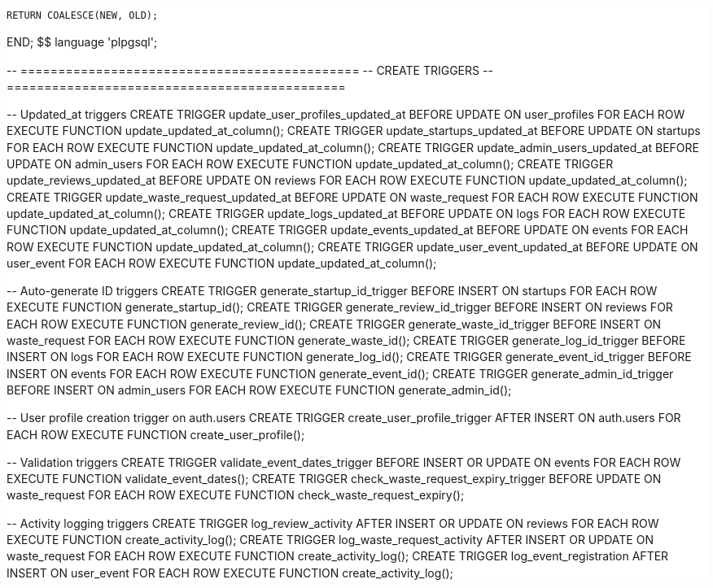     RETURN COALESCE(NEW, OLD);
END;
$$ language 'plpgsql';

-- =============================================
-- CREATE TRIGGERS
-- =============================================

-- Updated_at triggers
CREATE TRIGGER update_user_profiles_updated_at BEFORE UPDATE ON user_profiles FOR EACH ROW EXECUTE FUNCTION update_updated_at_column();
CREATE TRIGGER update_startups_updated_at BEFORE UPDATE ON startups FOR EACH ROW EXECUTE FUNCTION update_updated_at_column();
CREATE TRIGGER update_admin_users_updated_at BEFORE UPDATE ON admin_users FOR EACH ROW EXECUTE FUNCTION update_updated_at_column();
CREATE TRIGGER update_reviews_updated_at BEFORE UPDATE ON reviews FOR EACH ROW EXECUTE FUNCTION update_updated_at_column();
CREATE TRIGGER update_waste_request_updated_at BEFORE UPDATE ON waste_request FOR EACH ROW EXECUTE FUNCTION update_updated_at_column();
CREATE TRIGGER update_logs_updated_at BEFORE UPDATE ON logs FOR EACH ROW EXECUTE FUNCTION update_updated_at_column();
CREATE TRIGGER update_events_updated_at BEFORE UPDATE ON events FOR EACH ROW EXECUTE FUNCTION update_updated_at_column();
CREATE TRIGGER update_user_event_updated_at BEFORE UPDATE ON user_event FOR EACH ROW EXECUTE FUNCTION update_updated_at_column();

-- Auto-generate ID triggers
CREATE TRIGGER generate_startup_id_trigger BEFORE INSERT ON startups FOR EACH ROW EXECUTE FUNCTION generate_startup_id();
CREATE TRIGGER generate_review_id_trigger BEFORE INSERT ON reviews FOR EACH ROW EXECUTE FUNCTION generate_review_id();
CREATE TRIGGER generate_waste_id_trigger BEFORE INSERT ON waste_request FOR EACH ROW EXECUTE FUNCTION generate_waste_id();
CREATE TRIGGER generate_log_id_trigger BEFORE INSERT ON logs FOR EACH ROW EXECUTE FUNCTION generate_log_id();
CREATE TRIGGER generate_event_id_trigger BEFORE INSERT ON events FOR EACH ROW EXECUTE FUNCTION generate_event_id();
CREATE TRIGGER generate_admin_id_trigger BEFORE INSERT ON admin_users FOR EACH ROW EXECUTE FUNCTION generate_admin_id();

-- User profile creation trigger on auth.users
CREATE TRIGGER create_user_profile_trigger 
AFTER INSERT ON auth.users 
FOR EACH ROW EXECUTE FUNCTION create_user_profile();

-- Validation triggers
CREATE TRIGGER validate_event_dates_trigger BEFORE INSERT OR UPDATE ON events FOR EACH ROW EXECUTE FUNCTION validate_event_dates();
CREATE TRIGGER check_waste_request_expiry_trigger BEFORE UPDATE ON waste_request FOR EACH ROW EXECUTE FUNCTION check_waste_request_expiry();

-- Activity logging triggers
CREATE TRIGGER log_review_activity AFTER INSERT OR UPDATE ON reviews FOR EACH ROW EXECUTE FUNCTION create_activity_log();
CREATE TRIGGER log_waste_request_activity AFTER INSERT OR UPDATE ON waste_request FOR EACH ROW EXECUTE FUNCTION create_activity_log();
CREATE TRIGGER log_event_registration AFTER INSERT ON user_event FOR EACH ROW EXECUTE FUNCTION create_activity_log();
